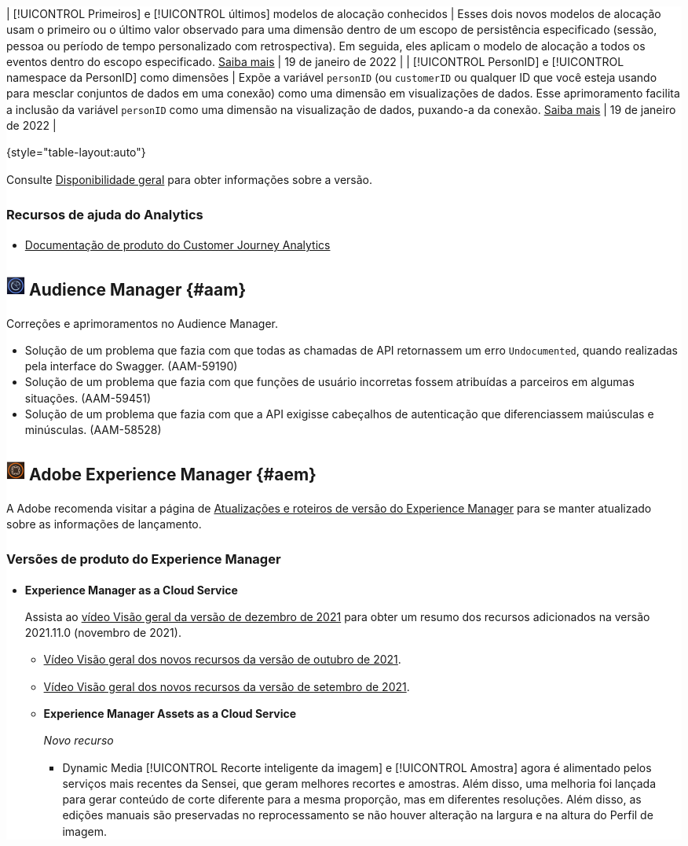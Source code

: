 | [!UICONTROL Primeiros] e [!UICONTROL últimos] modelos de alocação conhecidos | Esses dois novos modelos de alocação usam o primeiro ou o último valor observado para uma dimensão dentro de um escopo de persistência especificado (sessão, pessoa ou período de tempo personalizado com retrospectiva). Em seguida, eles aplicam o modelo de alocação a todos os eventos dentro do escopo especificado. [Saiba mais](https://experienceleague.adobe.com/docs/analytics-platform/using/cja-dataviews/component-settings/persistence.html?lang=pt-BR#allocation-settings) | 19 de janeiro de 2022 |
| [!UICONTROL PersonID] e [!UICONTROL namespace da PersonID] como dimensões | Expõe a variável `personID` (ou `customerID` ou qualquer ID que você esteja usando para mesclar conjuntos de dados em uma conexão) como uma dimensão em visualizações de dados. Esse aprimoramento facilita a inclusão da variável `personID` como uma dimensão na visualização de dados, puxando-a da conexão. [Saiba mais](https://experienceleague.adobe.com/docs/analytics-platform/using/cja-dataviews/component-reference.html?lang=pt-BR#optional-standard-components) | 19 de janeiro de 2022 |

{style=&quot;table-layout:auto&quot;}

Consulte [Disponibilidade geral](https://experienceleague.adobe.com/docs/analytics/technotes/releases.html?lang=pt-BR) para obter informações sobre a versão.

### Recursos de ajuda do Analytics

* [Documentação de produto do Customer Journey Analytics](https://experienceleague.adobe.com/docs/analytics-platform/using/cja-landing.html?lang=en)

## ![Ícone](/assets/audience-manager.png) Audience Manager {#aam}

Correções e aprimoramentos no Audience Manager.

* Solução de um problema que fazia com que todas as chamadas de API retornassem um erro `Undocumented`, quando realizadas pela interface do Swagger. (AAM-59190)
* Solução de um problema que fazia com que funções de usuário incorretas fossem atribuídas a parceiros em algumas situações. (AAM-59451)
* Solução de um problema que fazia com que a API exigisse cabeçalhos de autenticação que diferenciassem maiúsculas e minúsculas. (AAM-58528)

## ![Ícone](/assets/aem.png) Adobe Experience Manager {#aem}

A Adobe recomenda visitar a página de [Atualizações e roteiros de versão do Experience Manager](https://experienceleague.adobe.com/docs/experience-manager-release-information/aem-release-updates/home.html?lang=pt-BR) para se manter atualizado sobre as informações de lançamento.

### Versões de produto do Experience Manager

* **Experience Manager as a Cloud Service**

   Assista ao [vídeo Visão geral da versão de dezembro de 2021](https://video.tv.adobe.com/v/339278) para obter um resumo dos recursos adicionados na versão 2021.11.0 (novembro de 2021).

   * [Vídeo Visão geral dos novos recursos da versão de outubro de 2021](https://video.tv.adobe.com/v/338253).
   * [Vídeo Visão geral dos novos recursos da versão de setembro de 2021](https://video.tv.adobe.com/v/337381).

   * **Experience Manager Assets as a Cloud Service**

      _Novo recurso_

      * Dynamic Media [!UICONTROL Recorte inteligente da imagem] e [!UICONTROL Amostra] agora é alimentado pelos serviços mais recentes da Sensei, que geram melhores recortes e amostras. Além disso, uma melhoria foi lançada para gerar conteúdo de corte diferente para a mesma proporção, mas em diferentes resoluções. Além disso, as edições manuais são preservadas no reprocessamento se não houver alteração na largura e na altura do Perfil de imagem.
